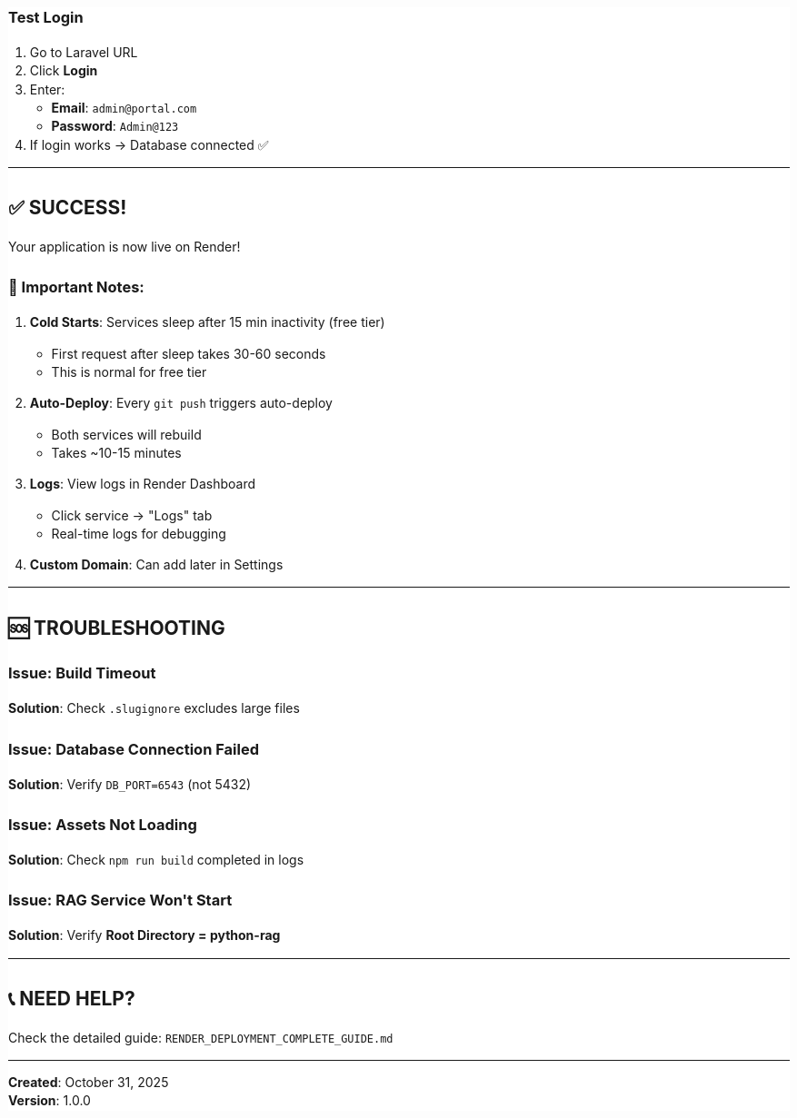 ### Test Login

1. Go to Laravel URL
2. Click **Login**
3. Enter:
   - **Email**: `admin@portal.com`
   - **Password**: `Admin@123`
4. If login works → Database connected ✅

---

## ✅ SUCCESS!

Your application is now live on Render!

### 📝 Important Notes:

1. **Cold Starts**: Services sleep after 15 min inactivity (free tier)
   - First request after sleep takes 30-60 seconds
   - This is normal for free tier

2. **Auto-Deploy**: Every `git push` triggers auto-deploy
   - Both services will rebuild
   - Takes ~10-15 minutes

3. **Logs**: View logs in Render Dashboard
   - Click service → "Logs" tab
   - Real-time logs for debugging

4. **Custom Domain**: Can add later in Settings

---

## 🆘 TROUBLESHOOTING

### Issue: Build Timeout

**Solution**: Check `.slugignore` excludes large files

### Issue: Database Connection Failed

**Solution**: Verify `DB_PORT=6543` (not 5432)

### Issue: Assets Not Loading

**Solution**: Check `npm run build` completed in logs

### Issue: RAG Service Won't Start

**Solution**: Verify **Root Directory = python-rag**

---

## 📞 NEED HELP?

Check the detailed guide: `RENDER_DEPLOYMENT_COMPLETE_GUIDE.md`

---

**Created**: October 31, 2025  
**Version**: 1.0.0

